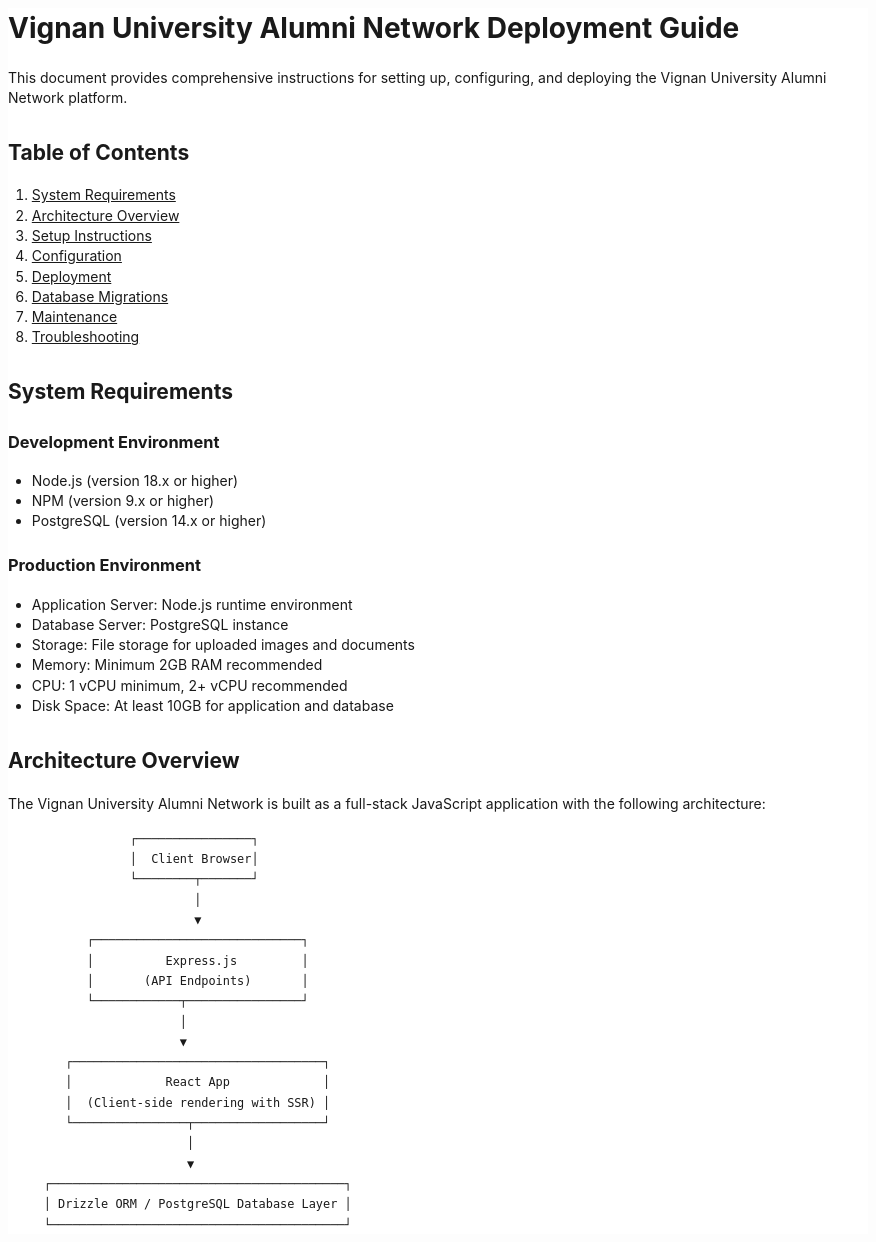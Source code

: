 # Vignan University Alumni Network Deployment Guide

This document provides comprehensive instructions for setting up, configuring, and deploying the Vignan University Alumni Network platform.

## Table of Contents

1. [System Requirements](#system-requirements)
2. [Architecture Overview](#architecture-overview)
3. [Setup Instructions](#setup-instructions)
4. [Configuration](#configuration)
5. [Deployment](#deployment)
6. [Database Migrations](#database-migrations)
7. [Maintenance](#maintenance)
8. [Troubleshooting](#troubleshooting)

## System Requirements

### Development Environment
- Node.js (version 18.x or higher)
- NPM (version 9.x or higher)
- PostgreSQL (version 14.x or higher)

### Production Environment
- Application Server: Node.js runtime environment
- Database Server: PostgreSQL instance
- Storage: File storage for uploaded images and documents
- Memory: Minimum 2GB RAM recommended
- CPU: 1 vCPU minimum, 2+ vCPU recommended
- Disk Space: At least 10GB for application and database

## Architecture Overview

The Vignan University Alumni Network is built as a full-stack JavaScript application with the following architecture:

```
                 ┌────────────────┐
                 │  Client Browser│
                 └────────┬───────┘
                          │
                          ▼
           ┌─────────────────────────────┐
           │          Express.js         │
           │       (API Endpoints)       │
           └────────────┬────────────────┘
                        │
                        ▼
        ┌───────────────────────────────────┐
        │             React App             │
        │  (Client-side rendering with SSR) │
        └────────────────┬──────────────────┘
                         │
                         ▼
     ┌─────────────────────────────────────────┐
     │ Drizzle ORM / PostgreSQL Database Layer │
     └─────────────────────────────────────────┘
```

